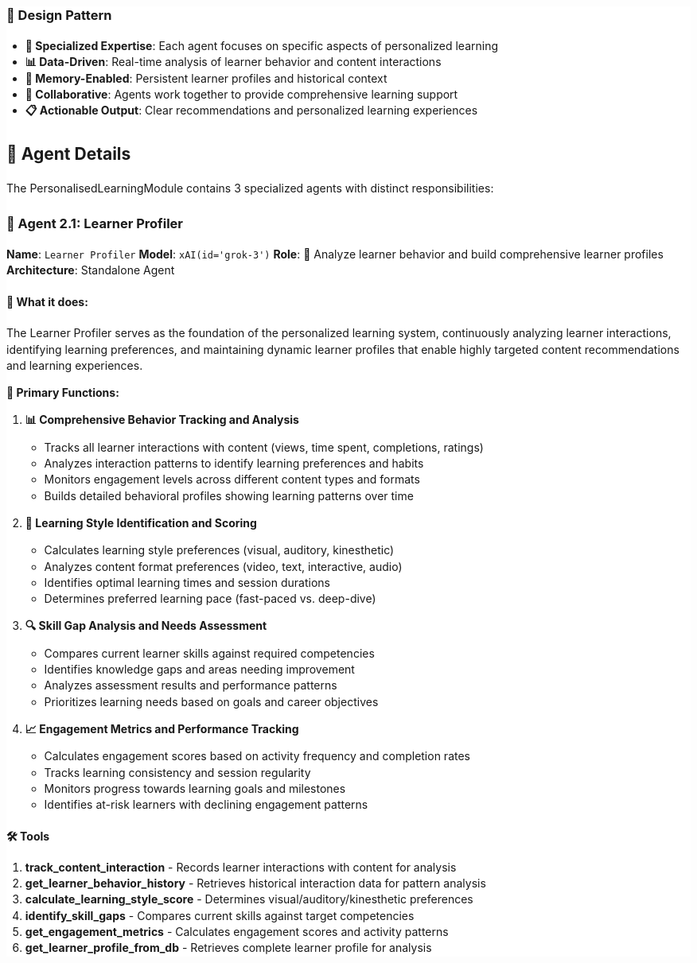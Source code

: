 ### 🎨 Design Pattern
- **🎯 Specialized Expertise**: Each agent focuses on specific aspects of personalized learning
- **📊 Data-Driven**: Real-time analysis of learner behavior and content interactions
- **🧠 Memory-Enabled**: Persistent learner profiles and historical context
- **🔄 Collaborative**: Agents work together to provide comprehensive learning support
- **📋 Actionable Output**: Clear recommendations and personalized learning experiences

## 🤖 Agent Details

The PersonalisedLearningModule contains 3 specialized agents with distinct responsibilities:

### 🤖 Agent 2.1: Learner Profiler

**Name**: `Learner Profiler`
**Model**: `xAI(id='grok-3')`
**Role**: 🧠 Analyze learner behavior and build comprehensive learner profiles
**Architecture**: Standalone Agent

#### 🎯 What it does:
The Learner Profiler serves as the foundation of the personalized learning system, continuously analyzing learner interactions, identifying learning preferences, and maintaining dynamic learner profiles that enable highly targeted content recommendations and learning experiences.

**🔧 Primary Functions:**

1. **📊 Comprehensive Behavior Tracking and Analysis**
   - Tracks all learner interactions with content (views, time spent, completions, ratings)
   - Analyzes interaction patterns to identify learning preferences and habits
   - Monitors engagement levels across different content types and formats
   - Builds detailed behavioral profiles showing learning patterns over time

2. **🎨 Learning Style Identification and Scoring**
   - Calculates learning style preferences (visual, auditory, kinesthetic)
   - Analyzes content format preferences (video, text, interactive, audio)
   - Identifies optimal learning times and session durations
   - Determines preferred learning pace (fast-paced vs. deep-dive)

3. **🔍 Skill Gap Analysis and Needs Assessment**
   - Compares current learner skills against required competencies
   - Identifies knowledge gaps and areas needing improvement
   - Analyzes assessment results and performance patterns
   - Prioritizes learning needs based on goals and career objectives

4. **📈 Engagement Metrics and Performance Tracking**
   - Calculates engagement scores based on activity frequency and completion rates
   - Tracks learning consistency and session regularity
   - Monitors progress towards learning goals and milestones
   - Identifies at-risk learners with declining engagement patterns

#### 🛠️ Tools
1. **track_content_interaction** - Records learner interactions with content for analysis
2. **get_learner_behavior_history** - Retrieves historical interaction data for pattern analysis
3. **calculate_learning_style_score** - Determines visual/auditory/kinesthetic preferences
4. **identify_skill_gaps** - Compares current skills against target competencies
5. **get_engagement_metrics** - Calculates engagement scores and activity patterns
6. **get_learner_profile_from_db** - Retrieves complete learner profile for analysis
